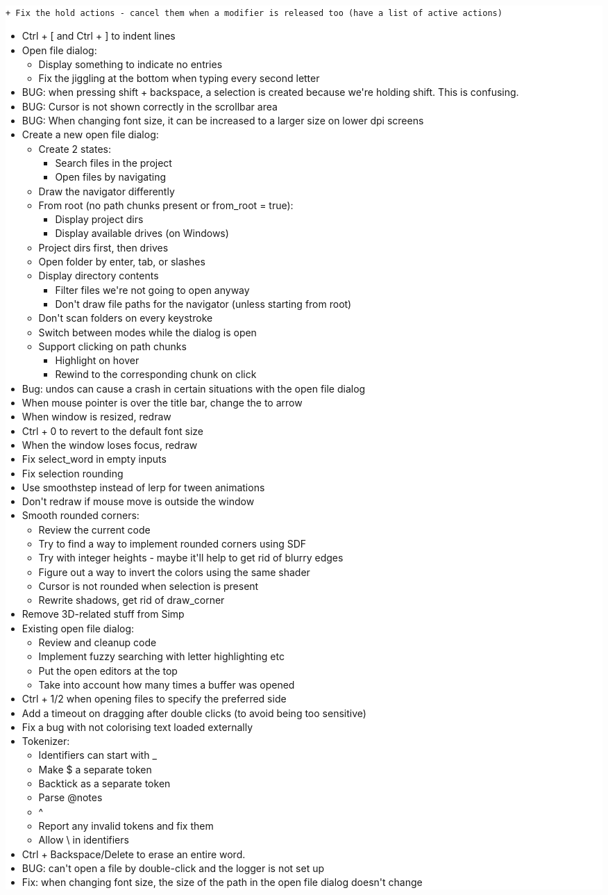     + Fix the hold actions - cancel them when a modifier is released too (have a list of active actions)
+ Ctrl + [ and Ctrl + ] to indent lines
+ Open file dialog:
    + Display something to indicate no entries
    + Fix the jiggling at the bottom when typing every second letter
+ BUG: when pressing shift + backspace, a selection is created because we're holding shift. This is confusing.
+ BUG: Cursor is not shown correctly in the scrollbar area
+ BUG: When changing font size, it can be increased to a larger size on lower dpi screens
+ Create a new open file dialog:
    + Create 2 states:
        + Search files in the project
        + Open files by navigating
    + Draw the navigator differently
    + From root (no path chunks present or from_root = true):
        + Display project dirs
        + Display available drives (on Windows)
    + Project dirs first, then drives
    + Open folder by enter, tab, or slashes
    + Display directory contents
        + Filter files we're not going to open anyway
        + Don't draw file paths for the navigator (unless starting from root)
    + Don't scan folders on every keystroke
    + Switch between modes while the dialog is open
    + Support clicking on path chunks
        + Highlight on hover
        + Rewind to the corresponding chunk on click
+ Bug: undos can cause a crash in certain situations with the open file dialog
+ When mouse pointer is over the title bar, change the to arrow
+ When window is resized, redraw
+ Ctrl + 0 to revert to the default font size
+ When the window loses focus, redraw
+ Fix select_word in empty inputs
+ Fix selection rounding
+ Use smoothstep instead of lerp for tween animations
+ Don't redraw if mouse move is outside the window
+ Smooth rounded corners:
    + Review the current code
    + Try to find a way to implement rounded corners using SDF
    + Try with integer heights - maybe it'll help to get rid of blurry edges
    + Figure out a way to invert the colors using the same shader
    + Cursor is not rounded when selection is present
    + Rewrite shadows, get rid of draw_corner
+ Remove 3D-related stuff from Simp
+ Existing open file dialog:
    + Review and cleanup code
    + Implement fuzzy searching with letter highlighting etc
    + Put the open editors at the top
    + Take into account how many times a buffer was opened
+ Ctrl + 1/2 when opening files to specify the preferred side
+ Add a timeout on dragging after double clicks (to avoid being too sensitive)
+ Fix a bug with not colorising text loaded externally
+ Tokenizer:
    + Identifiers can start with _
    + Make $ a separate token
    + Backtick as a separate token
    + Parse @notes
    + ^
    + Report any invalid tokens and fix them
    + Allow \ in identifiers
+ Ctrl + Backspace/Delete to erase an entire word.
+ BUG: can't open a file by double-click and the logger is not set up
+ Fix: when changing font size, the size of the path in the open file dialog doesn't change